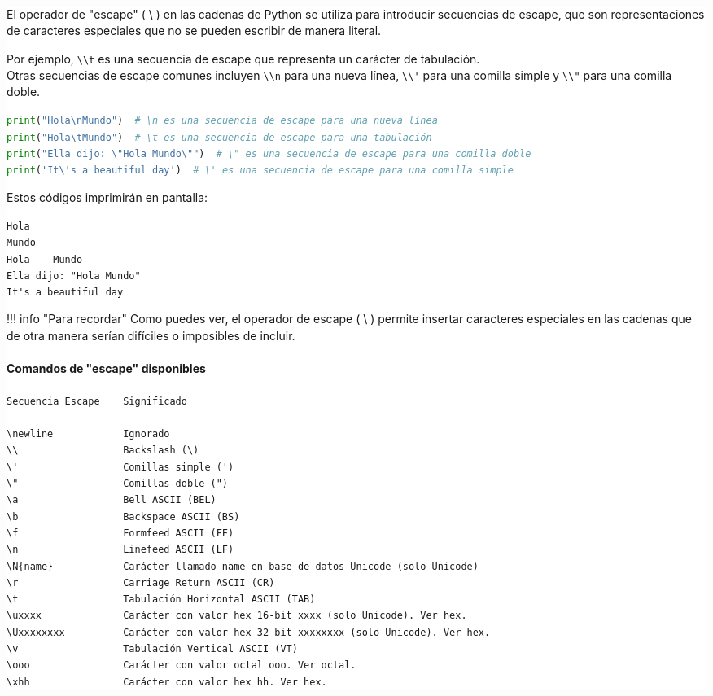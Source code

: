 El operador de "escape" ( \\ ) en las cadenas de Python se utiliza para introducir secuencias de escape, que son representaciones de caracteres especiales que no se pueden escribir de manera literal.

Por ejemplo, `\\t` es una secuencia de escape que representa un carácter de tabulación.    
Otras secuencias de escape comunes incluyen `\\n` para una nueva línea, `\\'` para una comilla simple y `\\"` para una comilla doble.

``` py title="Python"
print("Hola\nMundo")  # \n es una secuencia de escape para una nueva línea
print("Hola\tMundo")  # \t es una secuencia de escape para una tabulación
print("Ella dijo: \"Hola Mundo\"")  # \" es una secuencia de escape para una comilla doble
print('It\'s a beautiful day')  # \' es una secuencia de escape para una comilla simple
```

Estos códigos imprimirán en pantalla:

``` title="Terminal (Entrada/Salida)"
Hola
Mundo
Hola	Mundo
Ella dijo: "Hola Mundo"
It's a beautiful day
```

!!! info "Para recordar"
    Como puedes ver, el operador de escape ( \\ ) permite insertar caracteres especiales en las cadenas que de otra manera serían difíciles o imposibles de incluir.

#### Comandos de "escape" disponibles

```
Secuencia Escape  	Significado
------------------------------------------------------------------------------------
\newline      	    Ignorado
\\	                Backslash (\)
\'	                Comillas simple (')
\"            	    Comillas doble (")
\a	                Bell ASCII (BEL)
\b            	    Backspace ASCII (BS)
\f	                Formfeed ASCII (FF)
\n	                Linefeed ASCII (LF)
\N{name}	        Carácter llamado name en base de datos Unicode (solo Unicode)
\r	                Carriage Return ASCII (CR)
\t	                Tabulación Horizontal ASCII (TAB)
\uxxxx	            Carácter con valor hex 16-bit xxxx (solo Unicode). Ver hex.
\Uxxxxxxxx    	    Carácter con valor hex 32-bit xxxxxxxx (solo Unicode). Ver hex.
\v	                Tabulación Vertical ASCII (VT)
\ooo              	Carácter con valor octal ooo. Ver octal.
\xhh          	    Carácter con valor hex hh. Ver hex.
``` 
